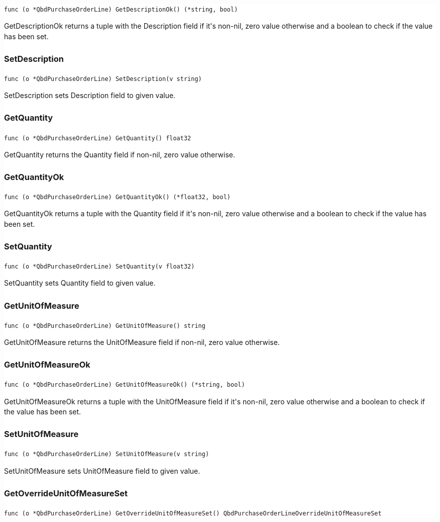 `func (o *QbdPurchaseOrderLine) GetDescriptionOk() (*string, bool)`

GetDescriptionOk returns a tuple with the Description field if it's non-nil, zero value otherwise
and a boolean to check if the value has been set.

### SetDescription

`func (o *QbdPurchaseOrderLine) SetDescription(v string)`

SetDescription sets Description field to given value.


### GetQuantity

`func (o *QbdPurchaseOrderLine) GetQuantity() float32`

GetQuantity returns the Quantity field if non-nil, zero value otherwise.

### GetQuantityOk

`func (o *QbdPurchaseOrderLine) GetQuantityOk() (*float32, bool)`

GetQuantityOk returns a tuple with the Quantity field if it's non-nil, zero value otherwise
and a boolean to check if the value has been set.

### SetQuantity

`func (o *QbdPurchaseOrderLine) SetQuantity(v float32)`

SetQuantity sets Quantity field to given value.


### GetUnitOfMeasure

`func (o *QbdPurchaseOrderLine) GetUnitOfMeasure() string`

GetUnitOfMeasure returns the UnitOfMeasure field if non-nil, zero value otherwise.

### GetUnitOfMeasureOk

`func (o *QbdPurchaseOrderLine) GetUnitOfMeasureOk() (*string, bool)`

GetUnitOfMeasureOk returns a tuple with the UnitOfMeasure field if it's non-nil, zero value otherwise
and a boolean to check if the value has been set.

### SetUnitOfMeasure

`func (o *QbdPurchaseOrderLine) SetUnitOfMeasure(v string)`

SetUnitOfMeasure sets UnitOfMeasure field to given value.


### GetOverrideUnitOfMeasureSet

`func (o *QbdPurchaseOrderLine) GetOverrideUnitOfMeasureSet() QbdPurchaseOrderLineOverrideUnitOfMeasureSet`
